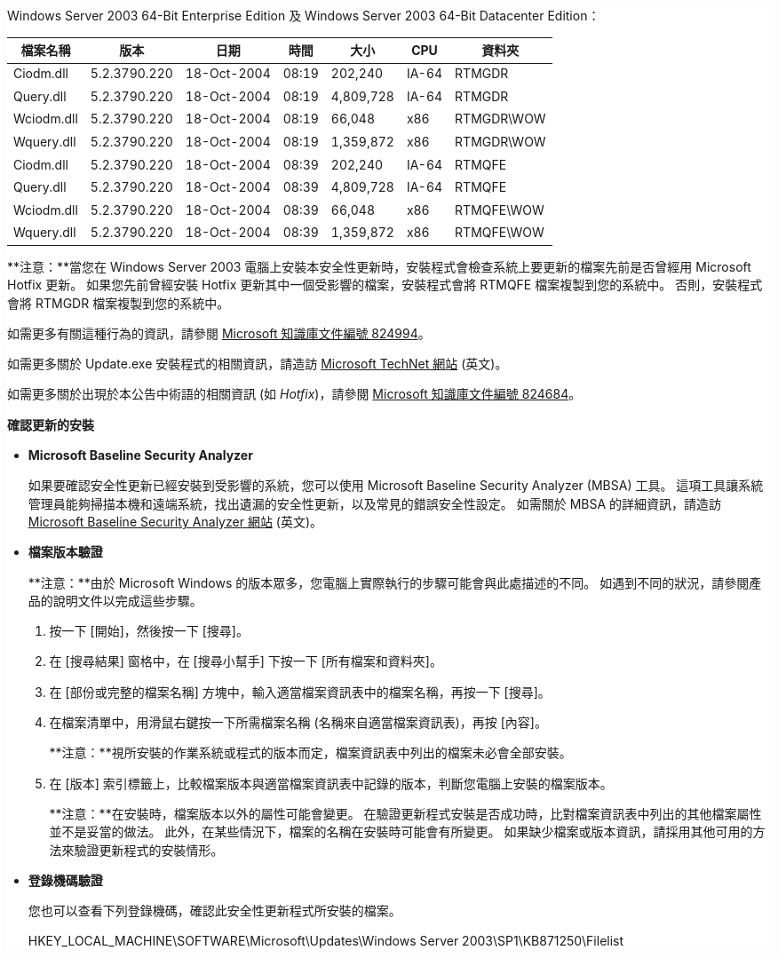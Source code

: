 Windows Server 2003 64-Bit Enterprise Edition 及 Windows Server 2003 64-Bit Datacenter Edition：

| 檔案名稱   | 版本         | 日期        | 時間  | 大小      | CPU   | 資料夾      |
|------------|--------------|-------------|-------|-----------|-------|-------------|
| Ciodm.dll  | 5.2.3790.220 | 18-Oct-2004 | 08:19 | 202,240   | IA-64 | RTMGDR      |
| Query.dll  | 5.2.3790.220 | 18-Oct-2004 | 08:19 | 4,809,728 | IA-64 | RTMGDR      |
| Wciodm.dll | 5.2.3790.220 | 18-Oct-2004 | 08:19 | 66,048    | x86   | RTMGDR\\WOW |
| Wquery.dll | 5.2.3790.220 | 18-Oct-2004 | 08:19 | 1,359,872 | x86   | RTMGDR\\WOW |
| Ciodm.dll  | 5.2.3790.220 | 18-Oct-2004 | 08:39 | 202,240   | IA-64 | RTMQFE      |
| Query.dll  | 5.2.3790.220 | 18-Oct-2004 | 08:39 | 4,809,728 | IA-64 | RTMQFE      |
| Wciodm.dll | 5.2.3790.220 | 18-Oct-2004 | 08:39 | 66,048    | x86   | RTMQFE\\WOW |
| Wquery.dll | 5.2.3790.220 | 18-Oct-2004 | 08:39 | 1,359,872 | x86   | RTMQFE\\WOW |

**注意：**當您在 Windows Server 2003 電腦上安裝本安全性更新時，安裝程式會檢查系統上要更新的檔案先前是否曾經用 Microsoft Hotfix 更新。 如果您先前曾經安裝 Hotfix 更新其中一個受影響的檔案，安裝程式會將 RTMQFE 檔案複製到您的系統中。 否則，安裝程式會將 RTMGDR 檔案複製到您的系統中。

如需更多有關這種行為的資訊，請參閱 [Microsoft 知識庫文件編號 824994](https://support.microsoft.com/kb/824994)。

如需更多關於 Update.exe 安裝程式的相關資訊，請造訪 [Microsoft TechNet 網站](https://go.microsoft.com/fwlink/?linkid=38951) (英文)。

如需更多關於出現於本公告中術語的相關資訊 (如 *Hotfix*)，請參閱 [Microsoft 知識庫文件編號 824684](https://support.microsoft.com/kb/824684)。

**確認更新的安裝**

-   **Microsoft Baseline Security Analyzer**

    如果要確認安全性更新已經安裝到受影響的系統，您可以使用 Microsoft Baseline Security Analyzer (MBSA) 工具。 這項工具讓系統管理員能夠掃描本機和遠端系統，找出遺漏的安全性更新，以及常見的錯誤安全性設定。 如需關於 MBSA 的詳細資訊，請造訪 [Microsoft Baseline Security Analyzer 網站](https://go.microsoft.com/fwlink/?linkid=21134) (英文)。

-   **檔案版本驗證**

    **注意：**由於 Microsoft Windows 的版本眾多，您電腦上實際執行的步驟可能會與此處描述的不同。 如遇到不同的狀況，請參閱產品的說明文件以完成這些步驟。

    1.  按一下 \[開始\]，然後按一下 \[搜尋\]。
    2.  在 \[搜尋結果\] 窗格中，在 \[搜尋小幫手\] 下按一下 \[所有檔案和資料夾\]。
    3.  在 \[部份或完整的檔案名稱\] 方塊中，輸入適當檔案資訊表中的檔案名稱，再按一下 \[搜尋\]。
    4.  在檔案清單中，用滑鼠右鍵按一下所需檔案名稱 (名稱來自適當檔案資訊表)，再按 \[內容\]。

        **注意：**視所安裝的作業系統或程式的版本而定，檔案資訊表中列出的檔案未必會全部安裝。

    5.  在 \[版本\] 索引標籤上，比較檔案版本與適當檔案資訊表中記錄的版本，判斷您電腦上安裝的檔案版本。

        **注意：**在安裝時，檔案版本以外的屬性可能會變更。 在驗證更新程式安裝是否成功時，比對檔案資訊表中列出的其他檔案屬性並不是妥當的做法。 此外，在某些情況下，檔案的名稱在安裝時可能會有所變更。 如果缺少檔案或版本資訊，請採用其他可用的方法來驗證更新程式的安裝情形。

-   **登錄機碼驗證**

    您也可以查看下列登錄機碼，確認此安全性更新程式所安裝的檔案。

    HKEY\_LOCAL\_MACHINE\\SOFTWARE\\Microsoft\\Updates\\Windows Server 2003\\SP1\\KB871250\\Filelist
